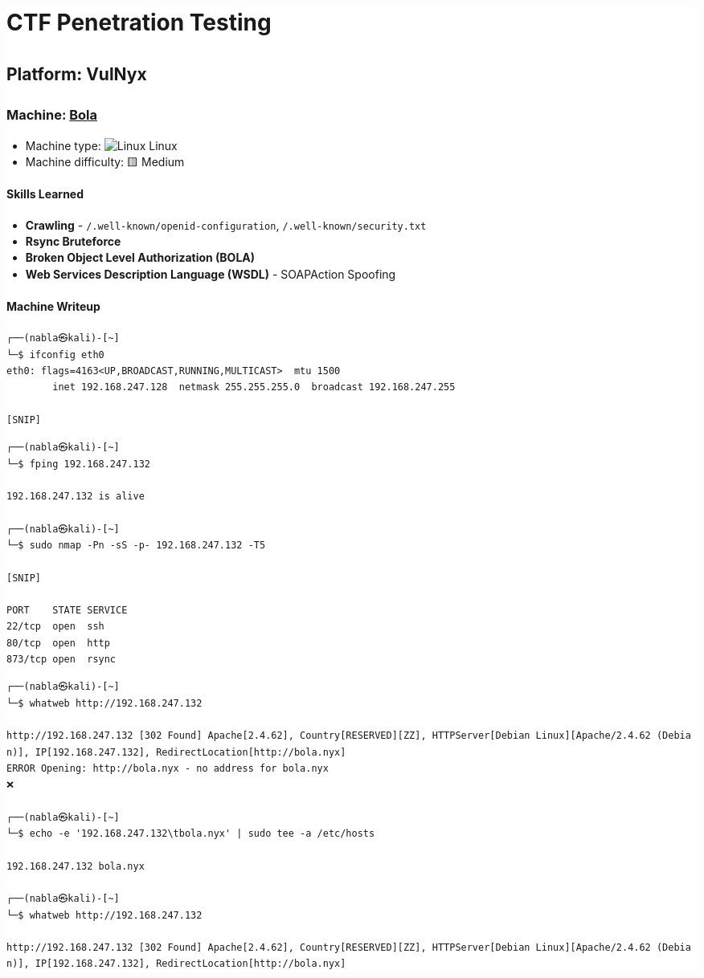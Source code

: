 # CTF Penetration Testing

## Platform: VulNyx

### Machine: [Bola](https://vulnyx.com/#bola)

- Machine type: <img src="https://hackmyvm.eu/img/linux.png" alt="Linux" width="17"/> Linux
- Machine difficulty: 🟨 Medium

#### Skills Learned

- **Crawling** - `/.well-known/openid-configuration`, `/.well-known/security.txt`
- **Rsync Bruteforce**
- **Broken Object Level Authorization (BOLA)**
- **Web Services Description Language (WSDL)** - SOAPAction Spoofing

#### Machine Writeup

```
┌──(nabla㉿kali)-[~]
└─$ ifconfig eth0
eth0: flags=4163<UP,BROADCAST,RUNNING,MULTICAST>  mtu 1500
        inet 192.168.247.128  netmask 255.255.255.0  broadcast 192.168.247.255

[SNIP]
```

```
┌──(nabla㉿kali)-[~]
└─$ fping 192.168.247.132

192.168.247.132 is alive

┌──(nabla㉿kali)-[~]
└─$ sudo nmap -Pn -sS -p- 192.168.247.132 -T5 

[SNIP]

PORT    STATE SERVICE
22/tcp  open  ssh
80/tcp  open  http
873/tcp open  rsync
```

```
┌──(nabla㉿kali)-[~]
└─$ whatweb http://192.168.247.132

http://192.168.247.132 [302 Found] Apache[2.4.62], Country[RESERVED][ZZ], HTTPServer[Debian Linux][Apache/2.4.62 (Debian)], IP[192.168.247.132], RedirectLocation[http://bola.nyx]
ERROR Opening: http://bola.nyx - no address for bola.nyx
❌

┌──(nabla㉿kali)-[~]
└─$ echo -e '192.168.247.132\tbola.nyx' | sudo tee -a /etc/hosts

192.168.247.132 bola.nyx

┌──(nabla㉿kali)-[~]
└─$ whatweb http://192.168.247.132

http://192.168.247.132 [302 Found] Apache[2.4.62], Country[RESERVED][ZZ], HTTPServer[Debian Linux][Apache/2.4.62 (Debian)], IP[192.168.247.132], RedirectLocation[http://bola.nyx]
```